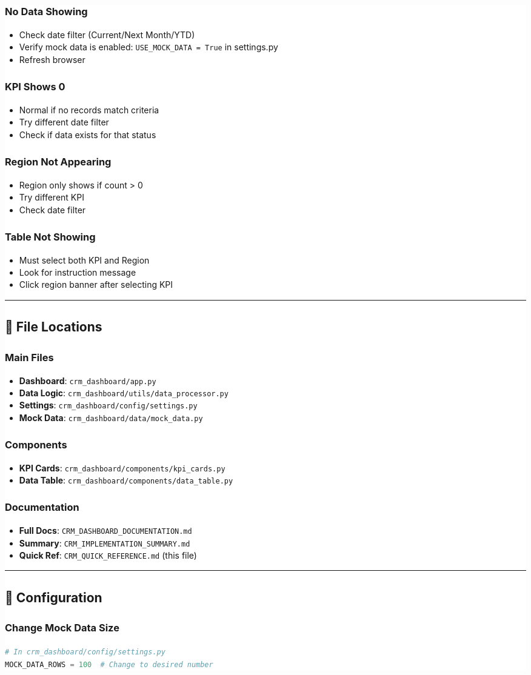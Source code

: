 ### No Data Showing
- Check date filter (Current/Next Month/YTD)
- Verify mock data is enabled: `USE_MOCK_DATA = True` in settings.py
- Refresh browser

### KPI Shows 0
- Normal if no records match criteria
- Try different date filter
- Check if data exists for that status

### Region Not Appearing
- Region only shows if count > 0
- Try different KPI
- Check date filter

### Table Not Showing
- Must select both KPI and Region
- Look for instruction message
- Click region banner after selecting KPI

---

## 📁 File Locations

### Main Files
- **Dashboard**: `crm_dashboard/app.py`
- **Data Logic**: `crm_dashboard/utils/data_processor.py`
- **Settings**: `crm_dashboard/config/settings.py`
- **Mock Data**: `crm_dashboard/data/mock_data.py`

### Components
- **KPI Cards**: `crm_dashboard/components/kpi_cards.py`
- **Data Table**: `crm_dashboard/components/data_table.py`

### Documentation
- **Full Docs**: `CRM_DASHBOARD_DOCUMENTATION.md`
- **Summary**: `CRM_IMPLEMENTATION_SUMMARY.md`
- **Quick Ref**: `CRM_QUICK_REFERENCE.md` (this file)

---

## 🔧 Configuration

### Change Mock Data Size
```python
# In crm_dashboard/config/settings.py
MOCK_DATA_ROWS = 100  # Change to desired number
```

